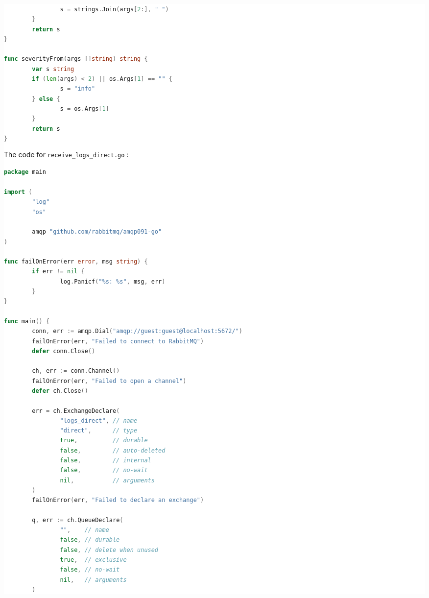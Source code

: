 ```go
                s = strings.Join(args[2:], " ")
        }
        return s
}

func severityFrom(args []string) string {
        var s string
        if (len(args) < 2) || os.Args[1] == "" {
                s = "info"
        } else {
                s = os.Args[1]
        }
        return s
}

```

The code for `receive_logs_direct.go` :


```go
package main

import (
        "log"
        "os"

        amqp "github.com/rabbitmq/amqp091-go"
)

func failOnError(err error, msg string) {
        if err != nil {
                log.Panicf("%s: %s", msg, err)
        }
}

func main() {
        conn, err := amqp.Dial("amqp://guest:guest@localhost:5672/")
        failOnError(err, "Failed to connect to RabbitMQ")
        defer conn.Close()

        ch, err := conn.Channel()
        failOnError(err, "Failed to open a channel")
        defer ch.Close()

        err = ch.ExchangeDeclare(
                "logs_direct", // name
                "direct",      // type
                true,          // durable
                false,         // auto-deleted
                false,         // internal
                false,         // no-wait
                nil,           // arguments
        )
        failOnError(err, "Failed to declare an exchange")

        q, err := ch.QueueDeclare(
                "",    // name
                false, // durable
                false, // delete when unused
                true,  // exclusive
                false, // no-wait
                nil,   // arguments
        )
```